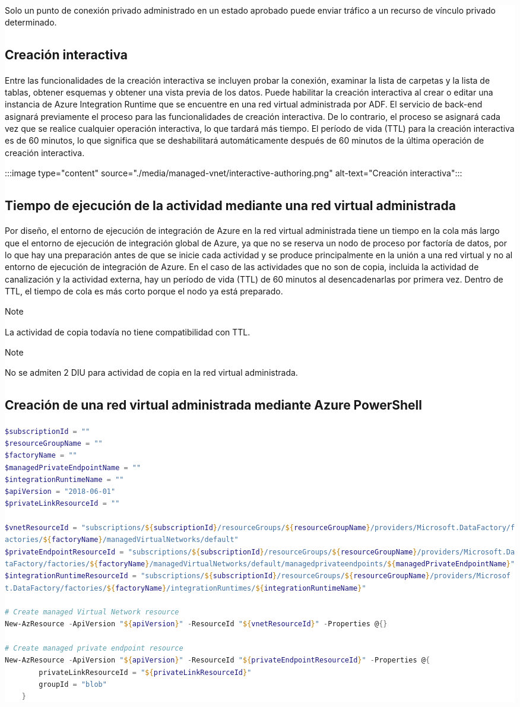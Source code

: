 Solo un punto de conexión privado administrado en un estado aprobado puede enviar tráfico a un recurso de vínculo privado determinado.

## <a name="interactive-authoring"></a>Creación interactiva
Entre las funcionalidades de la creación interactiva se incluyen probar la conexión, examinar la lista de carpetas y la lista de tablas, obtener esquemas y obtener una vista previa de los datos. Puede habilitar la creación interactiva al crear o editar una instancia de Azure Integration Runtime que se encuentre en una red virtual administrada por ADF. El servicio de back-end asignará previamente el proceso para las funcionalidades de creación interactiva. De lo contrario, el proceso se asignará cada vez que se realice cualquier operación interactiva, lo que tardará más tiempo. El período de vida (TTL) para la creación interactiva es de 60 minutos, lo que significa que se deshabilitará automáticamente después de 60 minutos de la última operación de creación interactiva.

:::image type="content" source="./media/managed-vnet/interactive-authoring.png" alt-text="Creación interactiva":::

## <a name="activity-execution-time-using-managed-virtual-network"></a>Tiempo de ejecución de la actividad mediante una red virtual administrada
Por diseño, el entorno de ejecución de integración de Azure en la red virtual administrada tiene un tiempo en la cola más largo que el entorno de ejecución de integración global de Azure, ya que no se reserva un nodo de proceso por factoría de datos, por lo que hay una preparación antes de que se inicie cada actividad y se produce principalmente en la unión a una red virtual y no al entorno de ejecución de integración de Azure. En el caso de las actividades que no son de copia, incluida la actividad de canalización y la actividad externa, hay un período de vida (TTL) de 60 minutos al desencadenarlas por primera vez. Dentro de TTL, el tiempo de cola es más corto porque el nodo ya está preparado. 
> [!NOTE]
> La actividad de copia todavía no tiene compatibilidad con TTL.

> [!NOTE]
> No se admiten 2 DIU para actividad de copia en la red virtual administrada.

## <a name="create-managed-virtual-network-via-azure-powershell"></a>Creación de una red virtual administrada mediante Azure PowerShell
```powershell
$subscriptionId = ""
$resourceGroupName = ""
$factoryName = ""
$managedPrivateEndpointName = ""
$integrationRuntimeName = ""
$apiVersion = "2018-06-01"
$privateLinkResourceId = ""

$vnetResourceId = "subscriptions/${subscriptionId}/resourceGroups/${resourceGroupName}/providers/Microsoft.DataFactory/factories/${factoryName}/managedVirtualNetworks/default"
$privateEndpointResourceId = "subscriptions/${subscriptionId}/resourceGroups/${resourceGroupName}/providers/Microsoft.DataFactory/factories/${factoryName}/managedVirtualNetworks/default/managedprivateendpoints/${managedPrivateEndpointName}"
$integrationRuntimeResourceId = "subscriptions/${subscriptionId}/resourceGroups/${resourceGroupName}/providers/Microsoft.DataFactory/factories/${factoryName}/integrationRuntimes/${integrationRuntimeName}"

# Create managed Virtual Network resource
New-AzResource -ApiVersion "${apiVersion}" -ResourceId "${vnetResourceId}" -Properties @{}

# Create managed private endpoint resource
New-AzResource -ApiVersion "${apiVersion}" -ResourceId "${privateEndpointResourceId}" -Properties @{
        privateLinkResourceId = "${privateLinkResourceId}"
        groupId = "blob"
    }
```